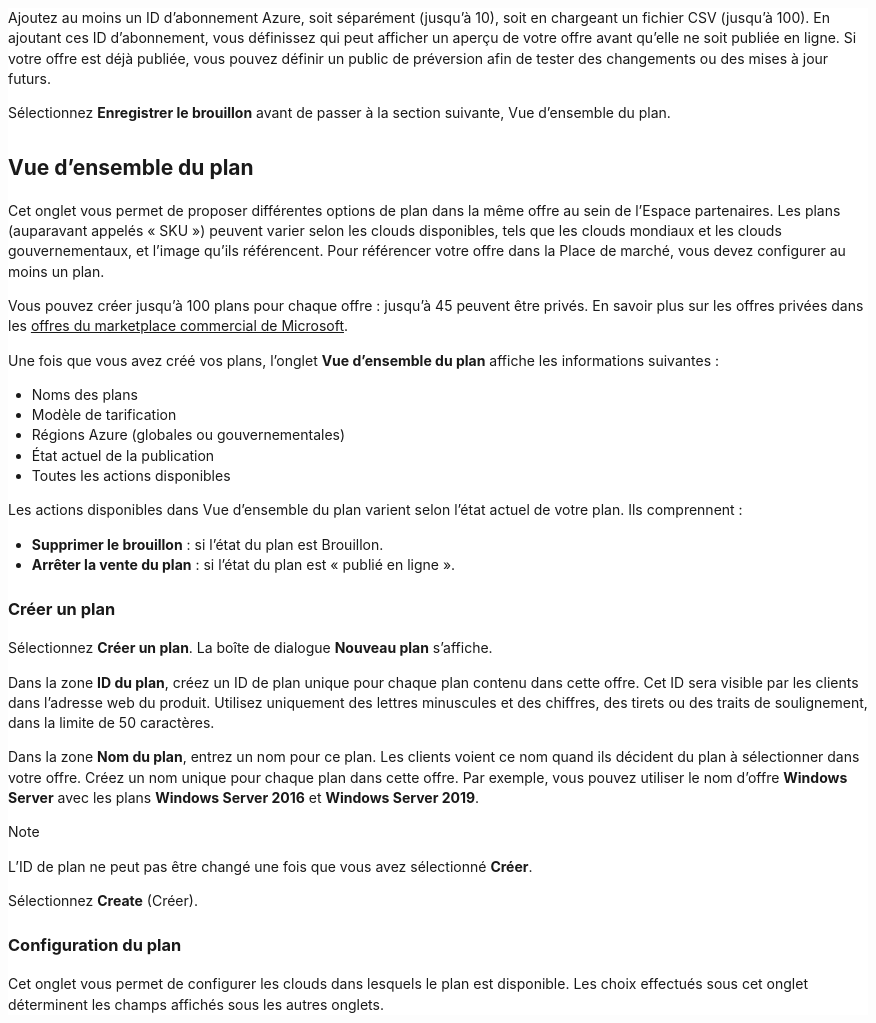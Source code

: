 Ajoutez au moins un ID d’abonnement Azure, soit séparément (jusqu’à 10), soit en chargeant un fichier CSV (jusqu’à 100). En ajoutant ces ID d’abonnement, vous définissez qui peut afficher un aperçu de votre offre avant qu’elle ne soit publiée en ligne. Si votre offre est déjà publiée, vous pouvez définir un public de préversion afin de tester des changements ou des mises à jour futurs.

Sélectionnez **Enregistrer le brouillon** avant de passer à la section suivante, Vue d’ensemble du plan.

## <a name="plan-overview"></a>Vue d’ensemble du plan

Cet onglet vous permet de proposer différentes options de plan dans la même offre au sein de l’Espace partenaires. Les plans (auparavant appelés « SKU ») peuvent varier selon les clouds disponibles, tels que les clouds mondiaux et les clouds gouvernementaux, et l’image qu’ils référencent. Pour référencer votre offre dans la Place de marché, vous devez configurer au moins un plan.

Vous pouvez créer jusqu’à 100 plans pour chaque offre : jusqu’à 45 peuvent être privés. En savoir plus sur les offres privées dans les [offres du marketplace commercial de Microsoft](../private-offers.md).

Une fois que vous avez créé vos plans, l’onglet **Vue d’ensemble du plan** affiche les informations suivantes :

- Noms des plans
- Modèle de tarification
- Régions Azure (globales ou gouvernementales)
- État actuel de la publication
- Toutes les actions disponibles

Les actions disponibles dans Vue d’ensemble du plan varient selon l’état actuel de votre plan. Ils comprennent :

- **Supprimer le brouillon** : si l’état du plan est Brouillon.
- **Arrêter la vente du plan** : si l’état du plan est « publié en ligne ».

### <a name="create-new-plan"></a>Créer un plan

Sélectionnez **Créer un plan**. La boîte de dialogue **Nouveau plan** s’affiche.

Dans la zone **ID du plan**, créez un ID de plan unique pour chaque plan contenu dans cette offre. Cet ID sera visible par les clients dans l’adresse web du produit. Utilisez uniquement des lettres minuscules et des chiffres, des tirets ou des traits de soulignement, dans la limite de 50 caractères.

Dans la zone **Nom du plan**, entrez un nom pour ce plan. Les clients voient ce nom quand ils décident du plan à sélectionner dans votre offre. Créez un nom unique pour chaque plan dans cette offre. Par exemple, vous pouvez utiliser le nom d’offre **Windows Server** avec les plans **Windows Server 2016** et **Windows Server 2019**.

> [!NOTE]
> L’ID de plan ne peut pas être changé une fois que vous avez sélectionné **Créer**.

Sélectionnez **Create** (Créer).

### <a name="plan-setup"></a>Configuration du plan

Cet onglet vous permet de configurer les clouds dans lesquels le plan est disponible. Les choix effectués sous cet onglet déterminent les champs affichés sous les autres onglets.
